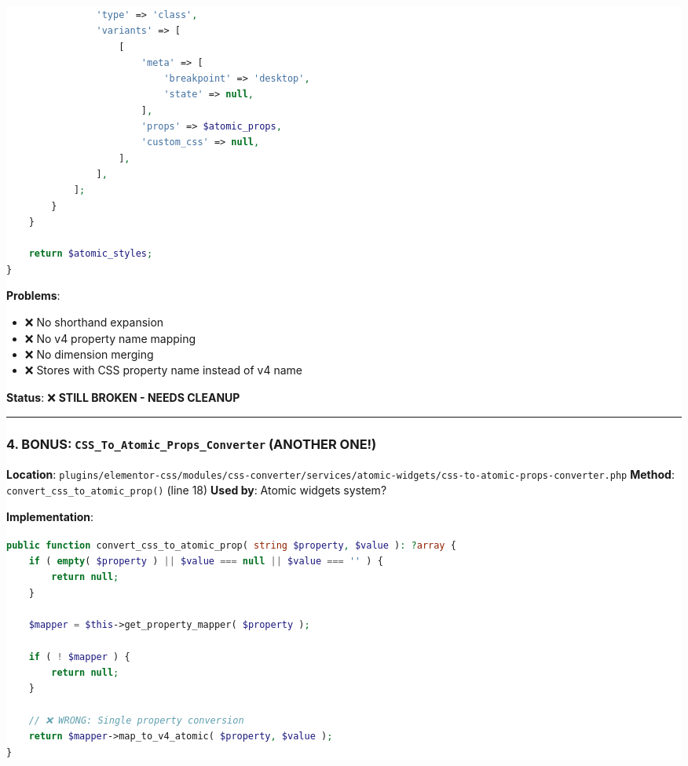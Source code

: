 ```php
                'type' => 'class',
                'variants' => [
                    [
                        'meta' => [
                            'breakpoint' => 'desktop',
                            'state' => null,
                        ],
                        'props' => $atomic_props,
                        'custom_css' => null,
                    ],
                ],
            ];
        }
    }

    return $atomic_styles;
}
```

**Problems**:
- ❌ No shorthand expansion
- ❌ No v4 property name mapping
- ❌ No dimension merging
- ❌ Stores with CSS property name instead of v4 name

**Status**: ❌ **STILL BROKEN - NEEDS CLEANUP**

---

### 4. BONUS: `CSS_To_Atomic_Props_Converter` (ANOTHER ONE!)
**Location**: `plugins/elementor-css/modules/css-converter/services/atomic-widgets/css-to-atomic-props-converter.php`
**Method**: `convert_css_to_atomic_prop()` (line 18)
**Used by**: Atomic widgets system?

**Implementation**:
```php
public function convert_css_to_atomic_prop( string $property, $value ): ?array {
    if ( empty( $property ) || $value === null || $value === '' ) {
        return null;
    }

    $mapper = $this->get_property_mapper( $property );
    
    if ( ! $mapper ) {
        return null;
    }

    // ❌ WRONG: Single property conversion
    return $mapper->map_to_v4_atomic( $property, $value );
}
```

